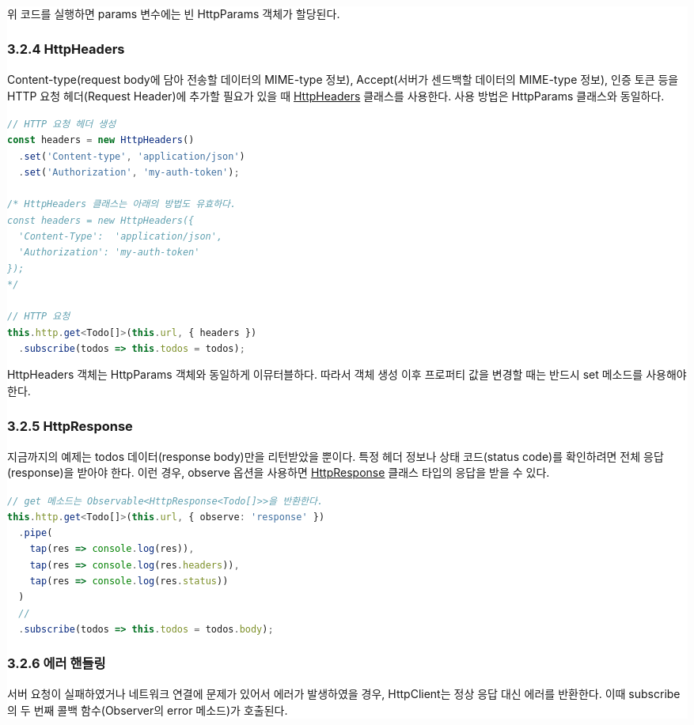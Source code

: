 위 코드를 실행하면 params 변수에는 빈 HttpParams 객체가 할당된다.

### 3.2.4 HttpHeaders

Content-type(request body에 담아 전송할 데이터의 MIME-type 정보), Accept(서버가 센드백할 데이터의 MIME-type 정보), 인증 토큰 등을 HTTP 요청 헤더(Request Header)에 추가할 필요가 있을 때 [HttpHeaders](https://angular.io/api/common/http/HttpHeaders) 클래스를 사용한다. 사용 방법은 HttpParams 클래스와 동일하다.

```typescript
// HTTP 요청 헤더 생성
const headers = new HttpHeaders()
  .set('Content-type', 'application/json')
  .set('Authorization', 'my-auth-token');

/* HttpHeaders 클래스는 아래의 방법도 유효하다.
const headers = new HttpHeaders({
  'Content-Type':  'application/json',
  'Authorization': 'my-auth-token'
});
*/

// HTTP 요청
this.http.get<Todo[]>(this.url, { headers })
  .subscribe(todos => this.todos = todos);
```

<iframe src="https://stackblitz.com/edit/httpclient-httpheaders?ctl=1&embed=1&file=src/app/app.component.ts&hideNavigation=1" frameborder="0" width="100%" height="600"></iframe>

HttpHeaders 객체는 HttpParams 객체와 동일하게 이뮤터블하다. 따라서 객체 생성 이후 프로퍼티 값을 변경할 때는 반드시 set 메소드를 사용해야 한다.

### 3.2.5 HttpResponse

지금까지의 예제는 todos 데이터(response body)만을 리턴받았을 뿐이다. 특정 헤더 정보나 상태 코드(status code)를 확인하려면 전체 응답(response)을 받아야 한다. 이런 경우, observe 옵션을 사용하면 [HttpResponse](https://angular.io/api/common/http/HttpResponse) 클래스 타입의 응답을 받을 수 있다.

```typescript
// get 메소드는 Observable<HttpResponse<Todo[]>>을 반환한다.
this.http.get<Todo[]>(this.url, { observe: 'response' })
  .pipe(
    tap(res => console.log(res)),
    tap(res => console.log(res.headers)),
    tap(res => console.log(res.status))
  )
  //
  .subscribe(todos => this.todos = todos.body);
```

<iframe src="https://stackblitz.com/edit/httpclient-httpresponse?ctl=1&embed=1&file=src/app/app.component.ts&hideNavigation=1" frameborder="0" width="100%" height="600"></iframe>

### 3.2.6 에러 핸들링

서버 요청이 실패하였거나 네트워크 연결에 문제가 있어서 에러가 발생하였을 경우, HttpClient는 정상 응답 대신 에러를 반환한다. 이때 subscribe의 두 번째 콜백 함수(Observer의 error 메소드)가 호출된다.
